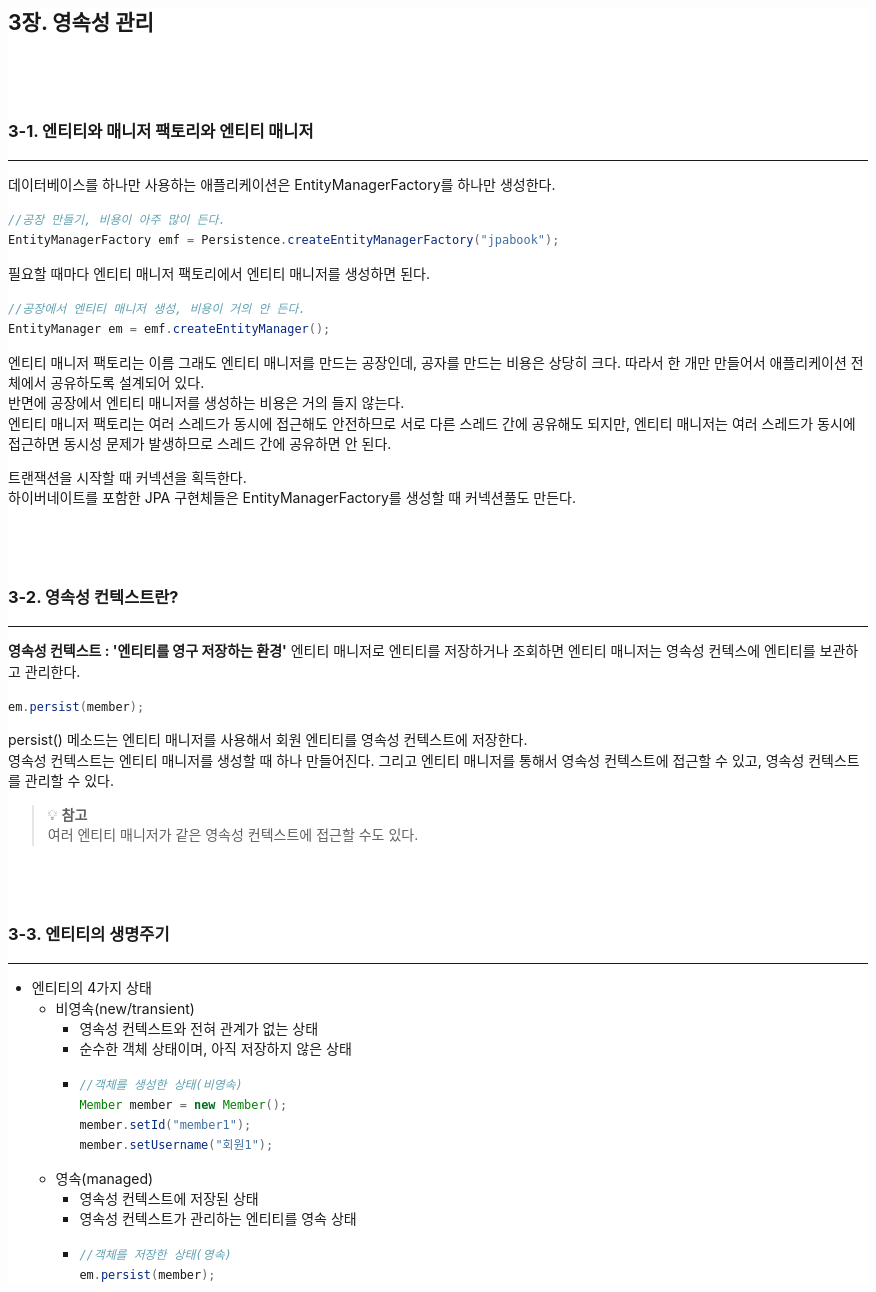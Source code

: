 ## 3장. 영속성 관리 

<br>
<br>

### 3-1. 엔티티와 매니저 팩토리와 엔티티 매니저
***
데이터베이스를 하나만 사용하는 애플리케이션은 EntityManagerFactory를 하나만 생성한다.  
~~~ Java
//공장 만들기, 비용이 아주 많이 든다.
EntityManagerFactory emf = Persistence.createEntityManagerFactory("jpabook");
~~~   
필요할 때마다 엔티티 매니저 팩토리에서 엔티티 매니저를 생성하면 된다. 
~~~ Java
//공장에서 엔티티 매니저 생성, 비용이 거의 안 든다.
EntityManager em = emf.createEntityManager();
~~~   
엔티티 매니저 팩토리는 이름 그래도 엔티티 매니저를 만드는 공장인데, 공자를 만드는 비용은 상당히 크다. 따라서 한 개만 만들어서 애플리케이션 전체에서 공유하도록 설계되어 있다.   
반면에 공장에서 엔티티 매니저를 생성하는 비용은 거의 들지 않는다.   
엔티티 매니저 팩토리는 여러 스레드가 동시에 접근해도 안전하므로 서로 다른 스레드 간에 공유해도 되지만, 엔티티 매니저는 여러 스레드가 동시에 접근하면 동시성 문제가 발생하므로 스레드 간에 공유하면 안 된다.   
  
트랜잭션을 시작할 때 커넥션을 획득한다.   
하이버네이트를 포함한 JPA 구현체들은 EntityManagerFactory를 생성할 때 커넥션풀도 만든다. 


<br>
<br>

### 3-2. 영속성 컨텍스트란?
***
__영속성 컨텍스트 : '엔티티를 영구 저장하는 환경'__
엔티티 매니저로 엔티티를 저장하거나 조회하면 엔티티 매니저는 영속성 컨텍스에 엔티티를 보관하고 관리한다.   
~~~Java
em.persist(member);
~~~  
persist() 메소드는 엔티티 매니저를 사용해서 회원 엔티티를 영속성 컨텍스트에 저장한다.   
영속성 컨텍스트는 엔티티 매니저를 생성할 때 하나 만들어진다. 그리고 엔티티 매니저를 통해서 영속성 컨텍스트에 접근할 수 있고, 영속성 컨텍스트를 관리할 수 있다. 

   
   > :bulb: __참고__  
  여러 엔티티 매니저가 같은 영속성 컨텍스트에 접근할 수도 있다.

<br>
<br>


### 3-3. 엔티티의 생명주기
***
- 엔티티의 4가지 상태
  - 비영속(new/transient)
    - 영속성 컨텍스트와 전혀 관계가 없는 상태
    - 순수한 객체 상태이며, 아직 저장하지 않은 상태
    - ~~~ Java
      //객체를 생성한 상태(비영속)
      Member member = new Member();
      member.setId("member1");
      member.setUsername("회원1");
      ~~~
  - 영속(managed)
    - 영속성 컨텍스트에 저장된 상태
    - 영속성 컨텍스트가 관리하는 엔티티를 영속 상태
    - ~~~ Java
      //객체를 저장한 상태(영속)
      em.persist(member);
      ~~~
